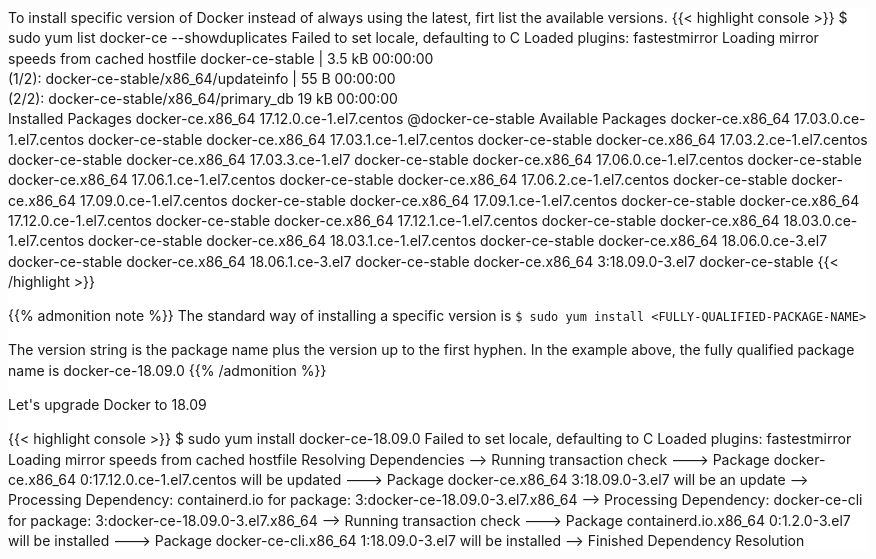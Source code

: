 To install specific version of Docker instead of always using the latest, firt list the available versions.
{{< highlight console >}}
$ sudo yum list docker-ce --showduplicates 
Failed to set locale, defaulting to C
Loaded plugins: fastestmirror
Loading mirror speeds from cached hostfile
docker-ce-stable                                      | 3.5 kB  00:00:00     
(1/2): docker-ce-stable/x86_64/updateinfo             |   55 B  00:00:00     
(2/2): docker-ce-stable/x86_64/primary_db                19 kB  00:00:00     
Installed Packages
docker-ce.x86_64        17.12.0.ce-1.el7.centos       @docker-ce-stable
Available Packages
docker-ce.x86_64        17.03.0.ce-1.el7.centos       docker-ce-stable 
docker-ce.x86_64        17.03.1.ce-1.el7.centos       docker-ce-stable 
docker-ce.x86_64        17.03.2.ce-1.el7.centos       docker-ce-stable 
docker-ce.x86_64        17.03.3.ce-1.el7              docker-ce-stable 
docker-ce.x86_64        17.06.0.ce-1.el7.centos       docker-ce-stable 
docker-ce.x86_64        17.06.1.ce-1.el7.centos       docker-ce-stable 
docker-ce.x86_64        17.06.2.ce-1.el7.centos       docker-ce-stable 
docker-ce.x86_64        17.09.0.ce-1.el7.centos       docker-ce-stable 
docker-ce.x86_64        17.09.1.ce-1.el7.centos       docker-ce-stable 
docker-ce.x86_64        17.12.0.ce-1.el7.centos       docker-ce-stable 
docker-ce.x86_64        17.12.1.ce-1.el7.centos       docker-ce-stable 
docker-ce.x86_64        18.03.0.ce-1.el7.centos       docker-ce-stable 
docker-ce.x86_64        18.03.1.ce-1.el7.centos       docker-ce-stable 
docker-ce.x86_64        18.06.0.ce-3.el7              docker-ce-stable 
docker-ce.x86_64        18.06.1.ce-3.el7              docker-ce-stable 
docker-ce.x86_64        3:18.09.0-3.el7               docker-ce-stable 
{{< /highlight >}}

{{% admonition note %}}
The standard way of installing a specific version is `$ sudo yum install <FULLY-QUALIFIED-PACKAGE-NAME>`

The version string is the package name plus the version up to the first hyphen. In the example above, the fully qualified package name is docker-ce-18.09.0
{{% /admonition %}}

Let's upgrade Docker to 18.09

{{< highlight console >}}
$ sudo yum install docker-ce-18.09.0
Failed to set locale, defaulting to C
Loaded plugins: fastestmirror
Loading mirror speeds from cached hostfile
Resolving Dependencies
--> Running transaction check
---> Package docker-ce.x86_64 0:17.12.0.ce-1.el7.centos will be updated
---> Package docker-ce.x86_64 3:18.09.0-3.el7 will be an update
--> Processing Dependency: containerd.io for package: 3:docker-ce-18.09.0-3.el7.x86_64
--> Processing Dependency: docker-ce-cli for package: 3:docker-ce-18.09.0-3.el7.x86_64
--> Running transaction check
---> Package containerd.io.x86_64 0:1.2.0-3.el7 will be installed
---> Package docker-ce-cli.x86_64 1:18.09.0-3.el7 will be installed
--> Finished Dependency Resolution
